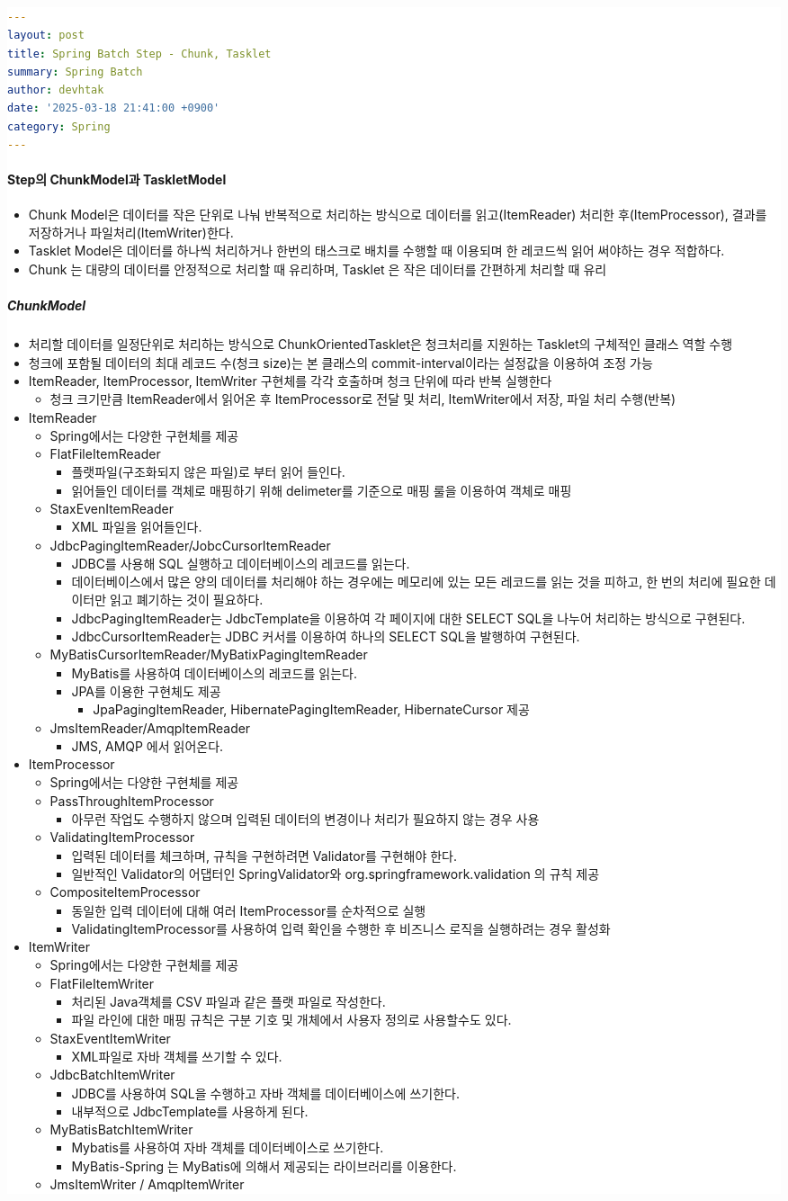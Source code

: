 ```yaml
---
layout: post
title: Spring Batch Step - Chunk, Tasklet
summary: Spring Batch
author: devhtak
date: '2025-03-18 21:41:00 +0900'
category: Spring
---
```

#### Step의 ChunkModel과 TaskletModel
- Chunk Model은 데이터를 작은 단위로 나눠 반복적으로 처리하는 방식으로 데이터를 읽고(ItemReader) 처리한 후(ItemProcessor), 결과를 저장하거나 파일처리(ItemWriter)한다.
- Tasklet Model은 데이터를 하나씩 처리하거나 한번의 태스크로 배치를 수행할 때 이용되며 한 레코드씩 읽어 써야하는 경우 적합하다.
- Chunk 는 대량의 데이터를 안정적으로 처리할 때 유리하며, Tasklet 은 작은 데이터를 간편하게 처리할 때 유리

##### ChunkModel
- 처리할 데이터를 일정단위로 처리하는 방식으로 ChunkOrientedTasklet은 청크처리를 지원하는 Tasklet의 구체적인 클래스 역할 수행
- 청크에 포함될 데이터의 최대 레코드 수(청크 size)는 본 클래스의 commit-interval이라는 설정값을 이용하여 조정 가능
- ItemReader, ItemProcessor, ItemWriter 구현체를 각각 호출하며 청크 단위에 따라 반복 실행한다
  - 청크 크기만큼 ItemReader에서 읽어온 후 ItemProcessor로 전달 및 처리, ItemWriter에서 저장, 파일 처리 수행(반복)
- ItemReader
  - Spring에서는 다양한 구현체를 제공
  - FlatFileItemReader
    - 플랫파일(구조화되지 않은 파일)로 부터 읽어 들인다.
    - 읽어들인 데이터를 객체로 매핑하기 위해 delimeter를 기준으로 매핑 룰을 이용하여 객체로 매핑
  - StaxEvenItemReader
    - XML 파일을 읽어들인다.
  - JdbcPagingItemReader/JobcCursorItemReader
    - JDBC를 사용해 SQL 실행하고 데이터베이스의 레코드를 읽는다.
    - 데이터베이스에서 많은 양의 데이터를 처리해야 하는 경우에는 메모리에 있는 모든 레코드를 읽는 것을 피하고, 한 번의 처리에 필요한 데이터만 읽고 폐기하는 것이 필요하다.
    - JdbcPagingItemReader는 JdbcTemplate을 이용하여 각 페이지에 대한 SELECT SQL을 나누어 처리하는 방식으로 구현된다.
    - JdbcCursorItemReader는 JDBC 커서를 이용하여 하나의 SELECT SQL을 발행하여 구현된다.
  - MyBatisCursorItemReader/MyBatixPagingItemReader
    - MyBatis를 사용하여 데이터베이스의 레코드를 읽는다.
    - JPA를 이용한 구현체도 제공
      - JpaPagingItemReader, HibernatePagingItemReader, HibernateCursor 제공
  - JmsItemReader/AmqpItemReader
    - JMS, AMQP 에서 읽어온다.
- ItemProcessor
  - Spring에서는 다양한 구현체를 제공
  - PassThroughItemProcessor
    - 아무런 작업도 수행하지 않으며 입력된 데이터의 변경이나 처리가 필요하지 않는 경우 사용
  - ValidatingItemProcessor
    - 입력된 데이터를 체크하며, 규칙을 구현하려면 Validator를 구현해야 한다.
    - 일반적인 Validator의 어댑터인 SpringValidator와 org.springframework.validation 의 규칙 제공
  - CompositeItemProcessor
    - 동일한 입력 데이터에 대해 여러 ItemProcessor를 순차적으로 실행
    - ValidatingItemProcessor를 사용하여 입력 확인을 수행한 후 비즈니스 로직을 실행하려는 경우 활성화
- ItemWriter
  - Spring에서는 다양한 구현체를 제공
  - FlatFileItemWriter
    - 처리된 Java객체를 CSV 파일과 같은 플랫 파일로 작성한다.
    - 파일 라인에 대한 매핑 규칙은 구분 기호 및 개체에서 사용자 정의로 사용할수도 있다.
  - StaxEventItemWriter
    - XML파일로 자바 객체를 쓰기할 수 있다.
  - JdbcBatchItemWriter
    - JDBC를 사용하여 SQL을 수행하고 자바 객체를 데이터베이스에 쓰기한다.
    - 내부적으로 JdbcTemplate를 사용하게 된다.
  - MyBatisBatchItemWriter
    - Mybatis를 사용하여 자바 객체를 데이터베이스로 쓰기한다.
    - MyBatis-Spring 는 MyBatis에 의해서 제공되는 라이브러리를 이용한다.
  - JmsItemWriter / AmqpItemWriter